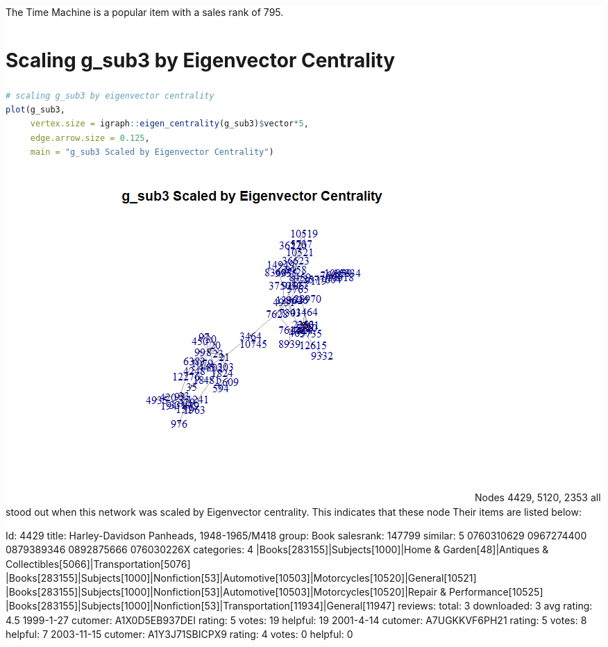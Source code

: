 The Time Machine is a popular item with a sales rank of 795.

# Scaling g\_sub3 by Eigenvector Centrality

``` r
# scaling g_sub3 by eigenvector centrality
plot(g_sub3,
     vertex.size = igraph::eigen_centrality(g_sub3)$vector*5,
     edge.arrow.size = 0.125,
     main = "g_sub3 Scaled by Eigenvector Centrality")
```

![](Investigation-5_files/figure-gfm/unnamed-chunk-6-1.png)
Nodes 4429, 5120, 2353 all stood out when this network was scaled by
Eigenvector centrality. This indicates that these node Their items are
listed below:

Id: 4429 title: Harley-Davidson Panheads, 1948-1965/M418 group: Book
salesrank: 147799 similar: 5 0760310629 0967274400 0879389346 0892875666
076030226X categories: 4 |Books\[283155\]|Subjects\[1000\]|Home &
Garden\[48\]|Antiques & Collectibles\[5066\]|Transportation\[5076\]
|Books\[283155\]|Subjects\[1000\]|Nonfiction\[53\]|Automotive\[10503\]|Motorcycles\[10520\]|General\[10521\]
|Books\[283155\]|Subjects\[1000\]|Nonfiction\[53\]|Automotive\[10503\]|Motorcycles\[10520\]|Repair
& Performance\[10525\]
|Books\[283155\]|Subjects\[1000\]|Nonfiction\[53\]|Transportation\[11934\]|General\[11947\]
reviews: total: 3 downloaded: 3 avg rating: 4.5 1999-1-27 cutomer:
A1X0D5EB937DEI rating: 5 votes: 19 helpful: 19 2001-4-14 cutomer:
A7UGKKVF6PH21 rating: 5 votes: 8 helpful: 7 2003-11-15 cutomer:
A1Y3J71SBICPX9 rating: 4 votes: 0 helpful: 0
